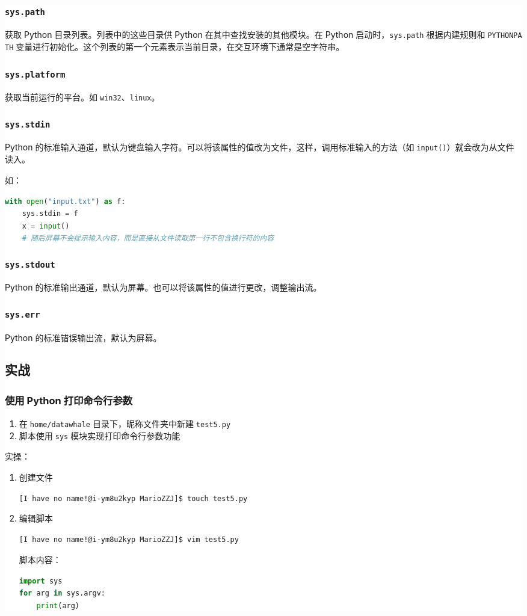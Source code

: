 ### `sys.path`

获取 Python 目录列表。列表中的这些目录供 Python 在其中查找安装的其他模块。在 Python 启动时，`sys.path` 根据内建规则和 `PYTHONPATH` 变量进行初始化。这个列表的第一个元素表示当前目录，在交互环境下通常是空字符串。

### `sys.platform`

获取当前运行的平台。如 `win32`、`linux`。

### `sys.stdin`

Python 的标准输入通道，默认为键盘输入字符。可以将该属性的值改为文件，这样，调用标准输入的方法（如 `input()`）就会改为从文件读入。

如：

```python
with open("input.txt") as f:
	sys.stdin = f
	x = input()
    # 随后屏幕不会提示输入内容，而是直接从文件读取第一行不包含换行符的内容
```

### `sys.stdout`

Python 的标准输出通道，默认为屏幕。也可以将该属性的值进行更改，调整输出流。

### `sys.err`

Python 的标准错误输出流，默认为屏幕。



## 实战

### 使用 Python 打印命令行参数

1. 在 `home/datawhale` 目录下，昵称文件夹中新建 `test5.py`
2. 脚本使用 `sys` 模块实现打印命令行参数功能

实操：

1. 创建文件

   ```shell
   [I have no name!@i-ym8u2kyp MarioZZJ]$ touch test5.py
   ```

2. 编辑脚本

   ```shell
   [I have no name!@i-ym8u2kyp MarioZZJ]$ vim test5.py
   ```

   脚本内容：

   ```python
   import sys
   for arg in sys.argv:
       print(arg)
   ```
